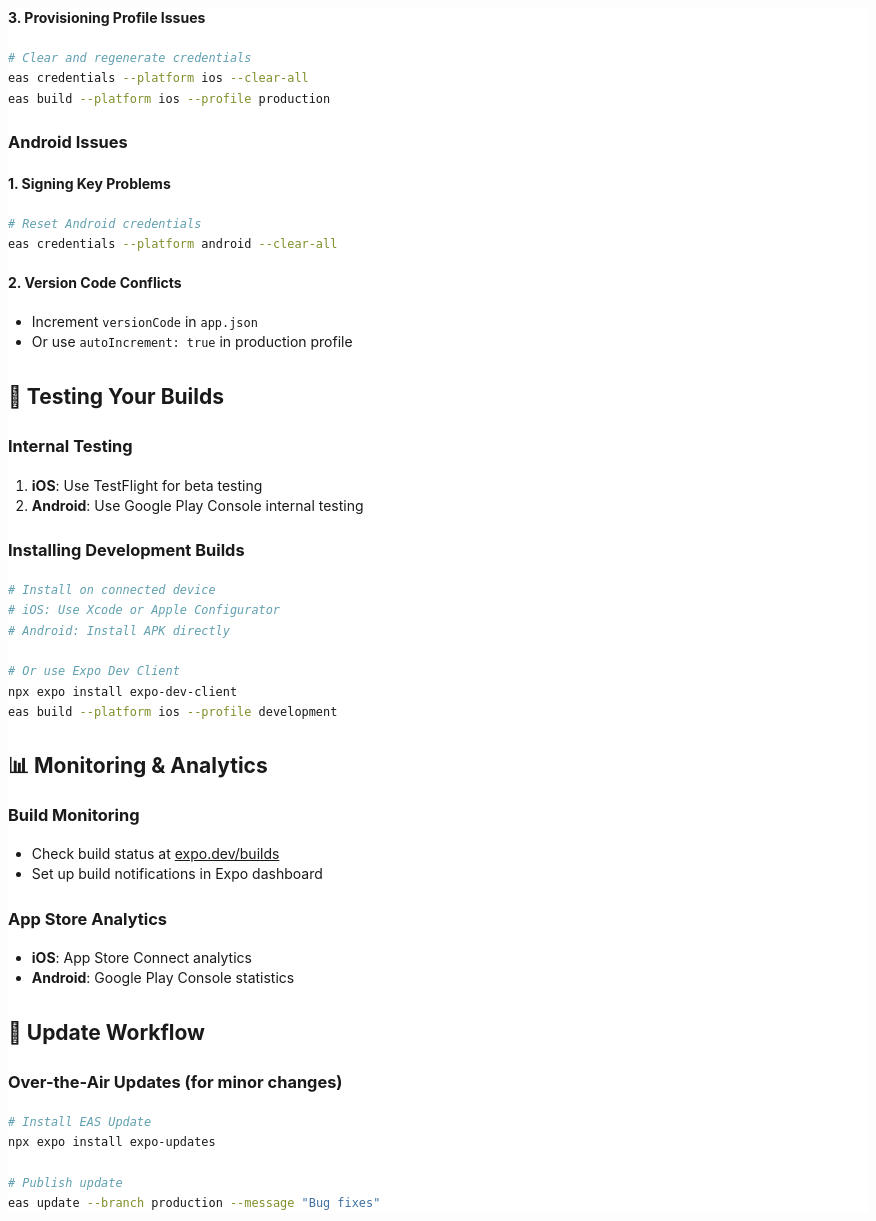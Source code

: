 #### 3. Provisioning Profile Issues
```bash
# Clear and regenerate credentials
eas credentials --platform ios --clear-all
eas build --platform ios --profile production
```

### Android Issues

#### 1. Signing Key Problems
```bash
# Reset Android credentials
eas credentials --platform android --clear-all
```

#### 2. Version Code Conflicts
- Increment `versionCode` in `app.json`
- Or use `autoIncrement: true` in production profile

## 📱 Testing Your Builds

### Internal Testing
1. **iOS**: Use TestFlight for beta testing
2. **Android**: Use Google Play Console internal testing

### Installing Development Builds
```bash
# Install on connected device
# iOS: Use Xcode or Apple Configurator
# Android: Install APK directly

# Or use Expo Dev Client
npx expo install expo-dev-client
eas build --platform ios --profile development
```

## 📊 Monitoring & Analytics

### Build Monitoring
- Check build status at [expo.dev/builds](https://expo.dev/builds)
- Set up build notifications in Expo dashboard

### App Store Analytics
- **iOS**: App Store Connect analytics
- **Android**: Google Play Console statistics

## 🔄 Update Workflow

### Over-the-Air Updates (for minor changes)
```bash
# Install EAS Update
npx expo install expo-updates

# Publish update
eas update --branch production --message "Bug fixes"
```
